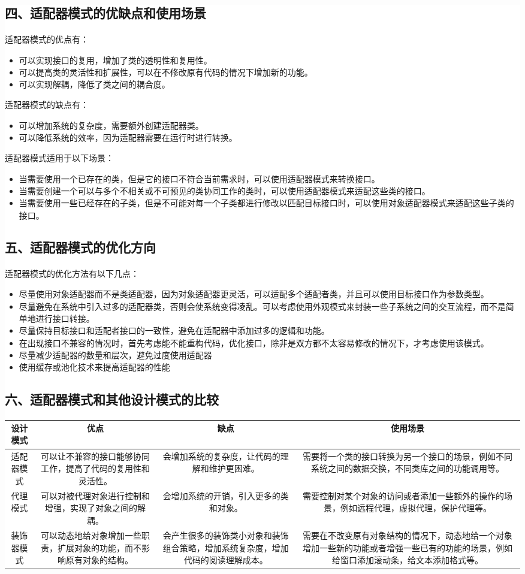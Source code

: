 ## 四、适配器模式的优缺点和使用场景

适配器模式的优点有：

- 可以实现接口的复用，增加了类的透明性和复用性。
- 可以提高类的灵活性和扩展性，可以在不修改原有代码的情况下增加新的功能。
- 可以实现解耦，降低了类之间的耦合度。

适配器模式的缺点有：

- 可以增加系统的复杂度，需要额外创建适配器类。
- 可以降低系统的效率，因为适配器需要在运行时进行转换。

适配器模式适用于以下场景：

- 当需要使用一个已存在的类，但是它的接口不符合当前需求时，可以使用适配器模式来转换接口。
- 当需要创建一个可以与多个不相关或不可预见的类协同工作的类时，可以使用适配器模式来适配这些类的接口。
- 当需要使用一些已经存在的子类，但是不可能对每一个子类都进行修改以匹配目标接口时，可以使用对象适配器模式来适配这些子类的接口。

## 五、适配器模式的优化方向

适配器模式的优化方法有以下几点：

- 尽量使用对象适配器而不是类适配器，因为对象适配器更灵活，可以适配多个适配者类，并且可以使用目标接口作为参数类型。
- 尽量避免在系统中引入过多的适配器类，否则会使系统变得凌乱。可以考虑使用外观模式来封装一些子系统之间的交互流程，而不是简单地进行接口转接。
- 尽量保持目标接口和适配者接口的一致性，避免在适配器中添加过多的逻辑和功能。
- 在出现接口不兼容的情况时，首先考虑能不能重构代码，优化接口，除非是双方都不太容易修改的情况下，才考虑使用该模式。
- 尽量减少适配器的数量和层次，避免过度使用适配器
- 使用缓存或池化技术来提高适配器的性能


## 六、适配器模式和其他设计模式的比较

| 设计模式 | 优点 | 缺点 | 使用场景 |
| :------: | :--: | :--: | :------: |
| 适配器模式 | 可以让不兼容的接口能够协同工作，提高了代码的复用性和灵活性。 | 会增加系统的复杂度，让代码的理解和维护更困难。 | 需要将一个类的接口转换为另一个接口的场景，例如不同系统之间的数据交换，不同类库之间的功能调用等。 |
| 代理模式 | 可以对被代理对象进行控制和增强，实现了对象之间的解耦。 | 会增加系统的开销，引入更多的类和对象。 | 需要控制对某个对象的访问或者添加一些额外的操作的场景，例如远程代理，虚拟代理，保护代理等。 |
| 装饰器模式 | 可以动态地给对象增加一些职责，扩展对象的功能，而不影响原有对象的结构。 | 会产生很多的装饰类小对象和装饰组合策略，增加系统复杂度，增加代码的阅读理解成本。 | 需要在不改变原有对象结构的情况下，动态地给一个对象增加一些新的功能或者增强一些已有的功能的场景，例如给窗口添加滚动条，给文本添加格式等。 |
